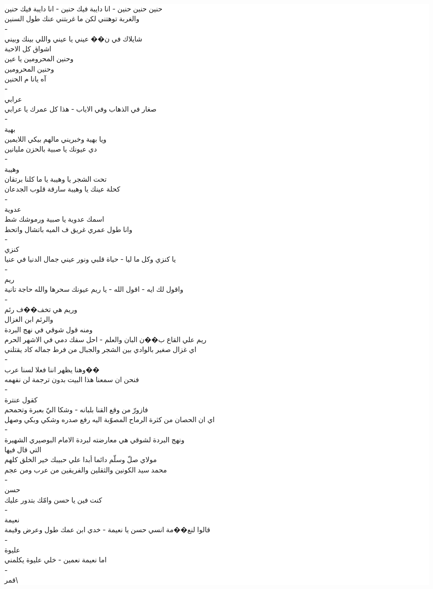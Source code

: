 حنين حنين حنين - انا دايبة فيك حنين - انا دايبة فيك حنين\
والغربة توهتني لكن ما غربتني عنك طول السنين\
-\
شايلاك في ن�� عيني يا عيني واللي بينك وبيني\
اشواق كل الاحبة\
وحنين المحرومين يا عين\
وحنين المحرومين\
آه يانا م الحنين\
-\
عرابي\
صغار في الذهاب وفي الاياب - هذا كل عمرك يا عرابي\
-\
بهية\
ويا بهية وخبريني مالهم بيكي اللايمين\
دي عيونك يا صبية بالحزن مليانين\
-\
وهيبة\
تحت الشجر يا وهيبة يا ما كلنا برتقان\
كحلة عينك يا وهيبة سارقة قلوب الجدعان\
-\
عدوية\
اسمك عدوية يا صبية ورموشك شط\
وانا طول عمري غريق ف الميه باتشال واتحط\
-\
كنزي\
يا كنزي وكل ما ليا - حياة قلبي ونور عيني جمال الدنيا في
عنيا\
-\
ريم\
واقول لك ايه - اقول الله - يا ريم عيونك سحرها والله حاجة
تانية\
-\
وريم هي تخف��ف رئم\
والرئم ابن الغزال\
ومنه قول شوقي في نهج البردة\
ريم علي القاع ب��ن البان والعلم - احل سفك دمي في الاشهر
الحرم\
اي غزال صغير بالوادي بين الشجر والجبال من فرط جماله كاد
يقتلني\
-\
وهنا يظهر اننا فعلا لسنا عرب��\
فنحن ان سمعنا هذا البيت بدون ترجمة لن نفهمه\
-\
كقول عنترة\
فازورّ من وقع القنا بلبانه - وشكا اليّ بعبرة وتحمحم\
اي ان الحصان من كثرة الرماح المصوّبة اليه رفع صدره وشكي وبكي
وصهل\
-\
ونهج البردة لشوقي هي معارضته لبردة الامام البوصيري الشهيرة\
التي قال فيها\
مولاي صلّ وسلّم دائما أبدا علي حبيبك خير الخلق كلهم\
محمد سيد الكونين والثقلين والفريقين من عرب ومن عجم\
-\
حسن\
كنت فين يا حسن وامّك بتدور عليك\
-\
نعيمة\
قالوا لنع��مة انسي حسن يا نعيمة - خدي ابن عمك طول وعرض
وقيمة\
-\
عليوة\
اما نعيمة نعمين - خلي عليوة يكلمني\
-\
قمر\